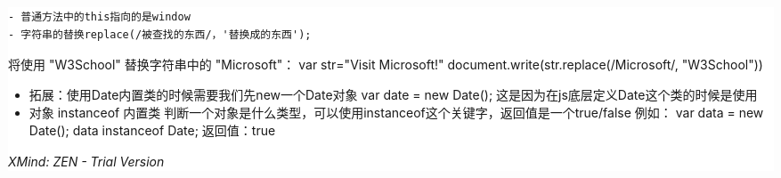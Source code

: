 	- 普通方法中的this指向的是window
	- 字符串的替换replace(/被查找的东西/，'替换成的东西');
将使用 "W3School" 替换字符串中的 "Microsoft"：
var str="Visit Microsoft!"
document.write(str.replace(/Microsoft/, "W3School"))

- 拓展：使用Date内置类的时候需要我们先new一个Date对象
var date = new Date();
这是因为在js底层定义Date这个类的时候是使用
- 对象 instanceof 内置类 判断一个对象是什么类型，可以使用instanceof这个关键字，返回值是一个true/false
例如：
var data = new Date();
data instanceof Date;
   返回值：true

*XMind: ZEN - Trial Version*